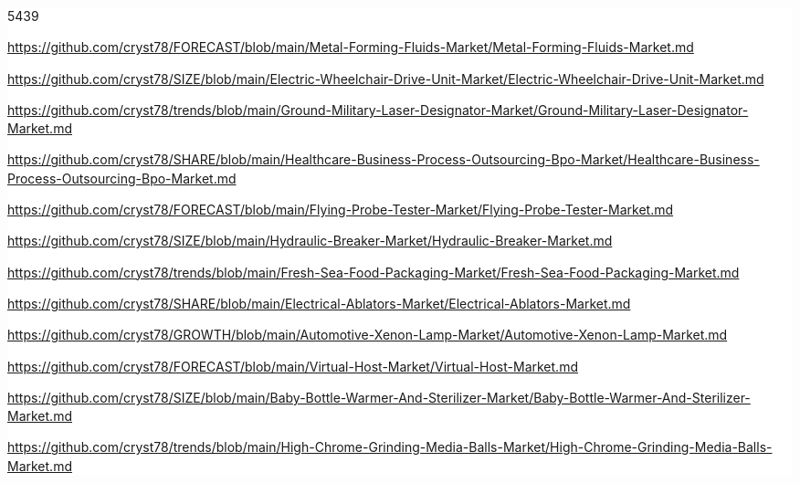 5439</p><p><a href="https://github.com/cryst78/FORECAST/blob/main/Metal-Forming-Fluids-Market/Metal-Forming-Fluids-Market.md">https://github.com/cryst78/FORECAST/blob/main/Metal-Forming-Fluids-Market/Metal-Forming-Fluids-Market.md</a></p><p><a href="https://github.com/cryst78/SIZE/blob/main/Electric-Wheelchair-Drive-Unit-Market/Electric-Wheelchair-Drive-Unit-Market.md">https://github.com/cryst78/SIZE/blob/main/Electric-Wheelchair-Drive-Unit-Market/Electric-Wheelchair-Drive-Unit-Market.md</a></p><p><a href="https://github.com/cryst78/trends/blob/main/Ground-Military-Laser-Designator-Market/Ground-Military-Laser-Designator-Market.md">https://github.com/cryst78/trends/blob/main/Ground-Military-Laser-Designator-Market/Ground-Military-Laser-Designator-Market.md</a></p><p><a href="https://github.com/cryst78/SHARE/blob/main/Healthcare-Business-Process-Outsourcing-Bpo-Market/Healthcare-Business-Process-Outsourcing-Bpo-Market.md">https://github.com/cryst78/SHARE/blob/main/Healthcare-Business-Process-Outsourcing-Bpo-Market/Healthcare-Business-Process-Outsourcing-Bpo-Market.md</a></p><p><a href="https://github.com/cryst78/FORECAST/blob/main/Flying-Probe-Tester-Market/Flying-Probe-Tester-Market.md">https://github.com/cryst78/FORECAST/blob/main/Flying-Probe-Tester-Market/Flying-Probe-Tester-Market.md</a></p><p><a href="https://github.com/cryst78/SIZE/blob/main/Hydraulic-Breaker-Market/Hydraulic-Breaker-Market.md">https://github.com/cryst78/SIZE/blob/main/Hydraulic-Breaker-Market/Hydraulic-Breaker-Market.md</a></p><p><a href="https://github.com/cryst78/trends/blob/main/Fresh-Sea-Food-Packaging-Market/Fresh-Sea-Food-Packaging-Market.md">https://github.com/cryst78/trends/blob/main/Fresh-Sea-Food-Packaging-Market/Fresh-Sea-Food-Packaging-Market.md</a></p><p><a href="https://github.com/cryst78/SHARE/blob/main/Electrical-Ablators-Market/Electrical-Ablators-Market.md">https://github.com/cryst78/SHARE/blob/main/Electrical-Ablators-Market/Electrical-Ablators-Market.md</a></p><p><a href="https://github.com/cryst78/GROWTH/blob/main/Automotive-Xenon-Lamp-Market/Automotive-Xenon-Lamp-Market.md">https://github.com/cryst78/GROWTH/blob/main/Automotive-Xenon-Lamp-Market/Automotive-Xenon-Lamp-Market.md</a></p><p><a href="https://github.com/cryst78/FORECAST/blob/main/Virtual-Host-Market/Virtual-Host-Market.md">https://github.com/cryst78/FORECAST/blob/main/Virtual-Host-Market/Virtual-Host-Market.md</a></p><p><a href="https://github.com/cryst78/SIZE/blob/main/Baby-Bottle-Warmer-And-Sterilizer-Market/Baby-Bottle-Warmer-And-Sterilizer-Market.md">https://github.com/cryst78/SIZE/blob/main/Baby-Bottle-Warmer-And-Sterilizer-Market/Baby-Bottle-Warmer-And-Sterilizer-Market.md</a></p><p><a href="https://github.com/cryst78/trends/blob/main/High-Chrome-Grinding-Media-Balls-Market/High-Chrome-Grinding-Media-Balls-Market.md">https://github.com/cryst78/trends/blob/main/High-Chrome-Grinding-Media-Balls-Market/High-Chrome-Grinding-Media-Balls-Market.md</a></p>
